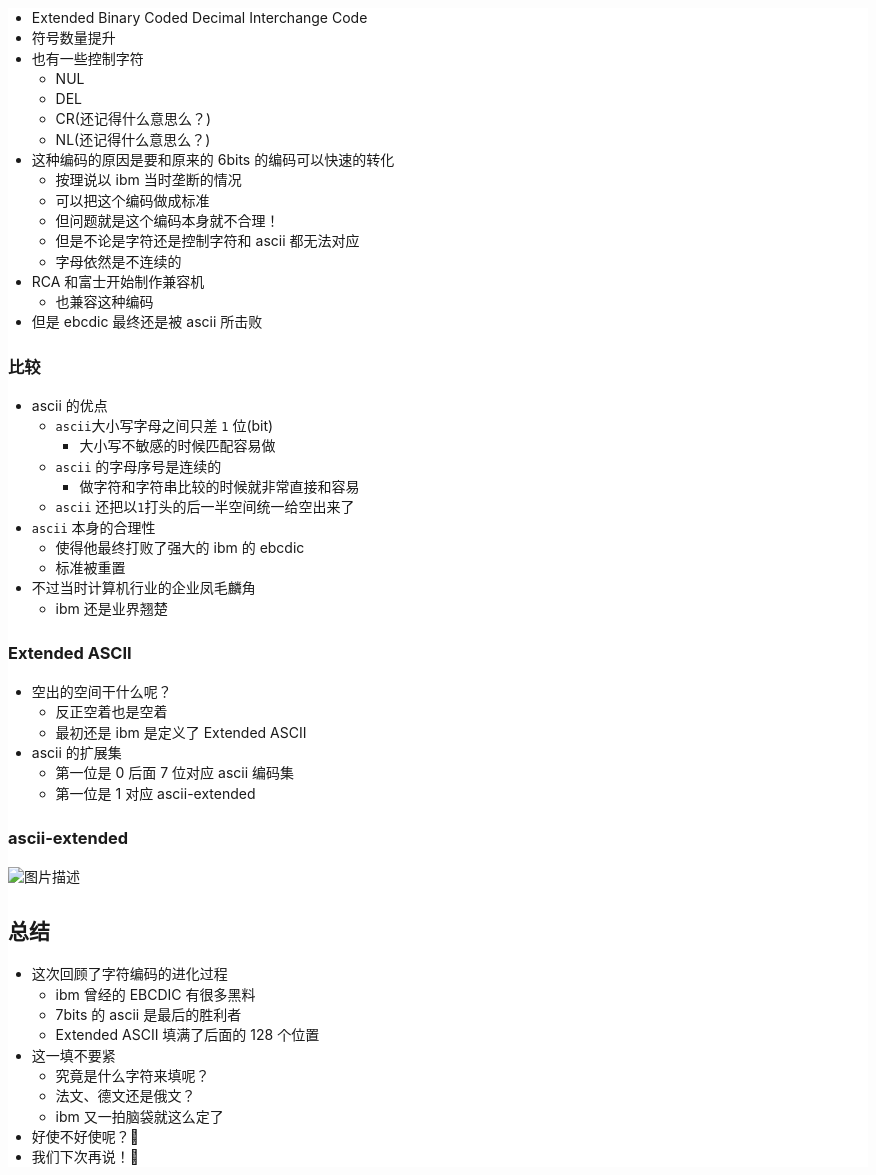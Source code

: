 - Extended Binary Coded Decimal Interchange Code
- 符号数量提升
- 也有一些控制字符
  - NUL
  - DEL
  - CR(还记得什么意思么？)
  - NL(还记得什么意思么？)
- 这种编码的原因是要和原来的 6bits 的编码可以快速的转化
  - 按理说以 ibm 当时垄断的情况
  - 可以把这个编码做成标准
  - 但问题就是这个编码本身就不合理！
  - 但是不论是字符还是控制字符和 ascii 都无法对应
  - 字母依然是不连续的
- RCA 和富士开始制作兼容机
  - 也兼容这种编码
- 但是 ebcdic 最终还是被 ascii 所击败

### 比较

- ascii 的优点
	- `ascii`大小写字母之间只差 `1` 位(bit)
	  - 大小写不敏感的时候匹配容易做
	- `ascii` 的字母序号是连续的
	  - 做字符和字符串比较的时候就非常直接和容易
	- `ascii` 还把以`1`打头的后一半空间统一给空出来了
- `ascii` 本身的合理性
  - 使得他最终打败了强大的 ibm 的 ebcdic
  - 标准被重置
- 不过当时计算机行业的企业凤毛麟角
  - ibm 还是业界翘楚

### Extended ASCII

- 空出的空间干什么呢？
  - 反正空着也是空着
  - 最初还是 ibm 是定义了 Extended ASCII
- ascii 的扩展集
  - 第一位是 0 后面 7 位对应 ascii 编码集
  - 第一位是 1 对应 ascii-extended

### ascii-extended

![图片描述](https://doc.shiyanlou.com/courses/uid1190679-20210226-1614324751621)

## 总结

- 这次回顾了字符编码的进化过程
  - ibm 曾经的 EBCDIC 有很多黑料
  - 7bits 的 ascii 是最后的胜利者
  - Extended ASCII 填满了后面的 128 个位置
- 这一填不要紧
  - 究竟是什么字符来填呢？
  - 法文、德文还是俄文？
  - ibm 又一拍脑袋就这么定了
- 好使不好使呢？🤔
- 我们下次再说！👋
